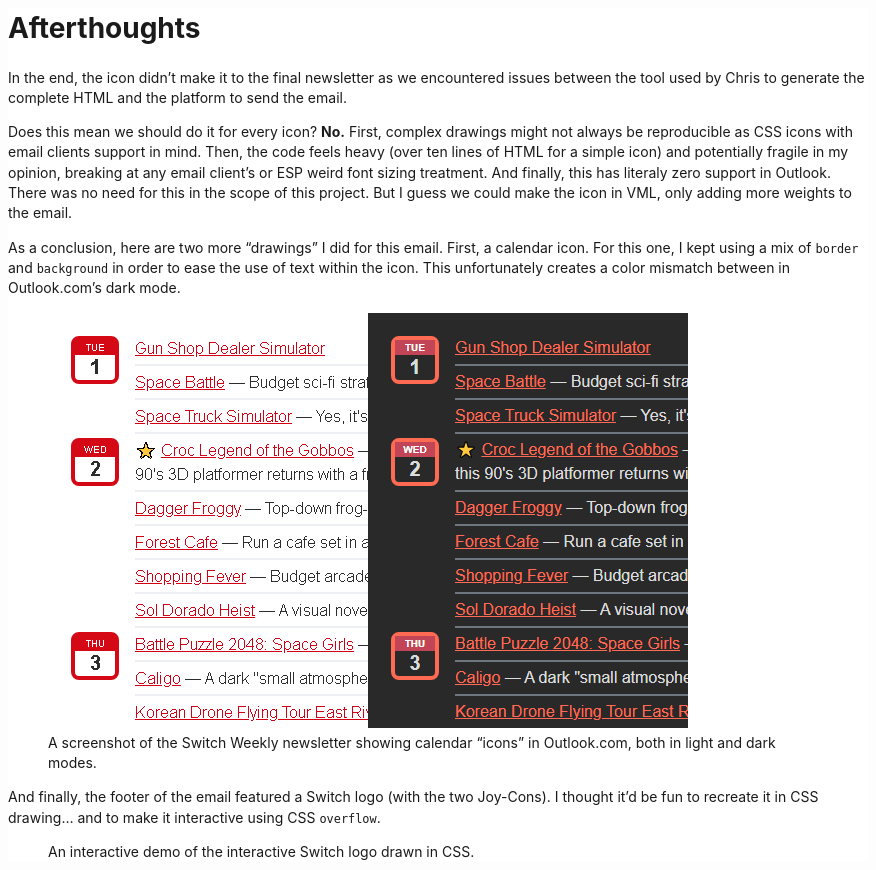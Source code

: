 # Afterthoughts

In the end, the icon didn’t make it to the final newsletter as we encountered issues between the tool used by Chris to generate the complete HTML and the platform to send the email.

Does this mean we should do it for every icon? <strong>No.</strong> First, complex drawings might not always be reproducible as CSS icons with email clients support in mind. Then, the code feels heavy (over ten lines of HTML for a simple icon) and potentially fragile in my opinion, breaking at any email client’s or ESP weird font sizing treatment. And finally, this has literaly zero support in Outlook. There was no need for this in the scope of this project. But I guess we could make the icon in VML, only adding more weights to the email.

As a conclusion, here are two more “drawings” I did for this email. First, a calendar icon. For this one, I kept using a mix of `border` and `background` in order to ease the use of text within the icon. This unfortunately creates a color mismatch between in Outlook.com’s dark mode.

<figure class="figure">
<img src="/uploads/2025/04/css-icon-calendar.png" alt="" width="640" height="415" />
<figcaption>A screenshot of the Switch Weekly newsletter showing calendar “icons” in Outlook.com, both in light and dark modes.</figcaption>
</figure>

And finally, the footer of the email featured a Switch logo (with the two Joy-Cons). I thought it’d be fun to recreate it in CSS drawing… and to make it interactive using CSS `overflow`.

<figure class="figure">
  <iframe loading="lazy" src="/uploads/2025/04/css-icon-switch-logo.html" loading="lazy" width="640" height="300" style="aspect-ratio: 640 / 300;"></iframe>
  <figcaption>An interactive demo of the interactive Switch logo drawn in CSS.</figcaption>
</figure>
